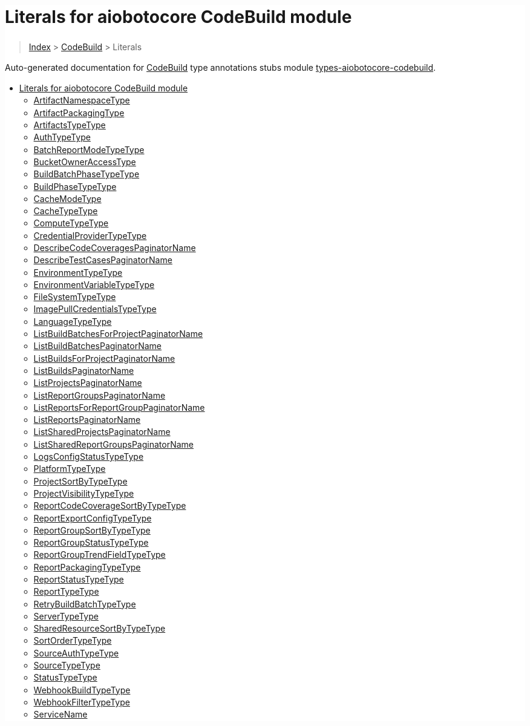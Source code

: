 <a id="literals-for-aiobotocore-codebuild-module"></a>

# Literals for aiobotocore CodeBuild module

> [Index](..) > [CodeBuild](.) > Literals

Auto-generated documentation for
[CodeBuild](https://boto3.amazonaws.com/v1/documentation/api/latest/reference/services/codebuild.html#CodeBuild)
type annotations stubs module
[types-aiobotocore-codebuild](https://pypi.org/project/types-aiobotocore-codebuild/).

- [Literals for aiobotocore CodeBuild module](#literals-for-aiobotocore-codebuild-module)
  - [ArtifactNamespaceType](#artifactnamespacetype)
  - [ArtifactPackagingType](#artifactpackagingtype)
  - [ArtifactsTypeType](#artifactstypetype)
  - [AuthTypeType](#authtypetype)
  - [BatchReportModeTypeType](#batchreportmodetypetype)
  - [BucketOwnerAccessType](#bucketowneraccesstype)
  - [BuildBatchPhaseTypeType](#buildbatchphasetypetype)
  - [BuildPhaseTypeType](#buildphasetypetype)
  - [CacheModeType](#cachemodetype)
  - [CacheTypeType](#cachetypetype)
  - [ComputeTypeType](#computetypetype)
  - [CredentialProviderTypeType](#credentialprovidertypetype)
  - [DescribeCodeCoveragesPaginatorName](#describecodecoveragespaginatorname)
  - [DescribeTestCasesPaginatorName](#describetestcasespaginatorname)
  - [EnvironmentTypeType](#environmenttypetype)
  - [EnvironmentVariableTypeType](#environmentvariabletypetype)
  - [FileSystemTypeType](#filesystemtypetype)
  - [ImagePullCredentialsTypeType](#imagepullcredentialstypetype)
  - [LanguageTypeType](#languagetypetype)
  - [ListBuildBatchesForProjectPaginatorName](#listbuildbatchesforprojectpaginatorname)
  - [ListBuildBatchesPaginatorName](#listbuildbatchespaginatorname)
  - [ListBuildsForProjectPaginatorName](#listbuildsforprojectpaginatorname)
  - [ListBuildsPaginatorName](#listbuildspaginatorname)
  - [ListProjectsPaginatorName](#listprojectspaginatorname)
  - [ListReportGroupsPaginatorName](#listreportgroupspaginatorname)
  - [ListReportsForReportGroupPaginatorName](#listreportsforreportgrouppaginatorname)
  - [ListReportsPaginatorName](#listreportspaginatorname)
  - [ListSharedProjectsPaginatorName](#listsharedprojectspaginatorname)
  - [ListSharedReportGroupsPaginatorName](#listsharedreportgroupspaginatorname)
  - [LogsConfigStatusTypeType](#logsconfigstatustypetype)
  - [PlatformTypeType](#platformtypetype)
  - [ProjectSortByTypeType](#projectsortbytypetype)
  - [ProjectVisibilityTypeType](#projectvisibilitytypetype)
  - [ReportCodeCoverageSortByTypeType](#reportcodecoveragesortbytypetype)
  - [ReportExportConfigTypeType](#reportexportconfigtypetype)
  - [ReportGroupSortByTypeType](#reportgroupsortbytypetype)
  - [ReportGroupStatusTypeType](#reportgroupstatustypetype)
  - [ReportGroupTrendFieldTypeType](#reportgrouptrendfieldtypetype)
  - [ReportPackagingTypeType](#reportpackagingtypetype)
  - [ReportStatusTypeType](#reportstatustypetype)
  - [ReportTypeType](#reporttypetype)
  - [RetryBuildBatchTypeType](#retrybuildbatchtypetype)
  - [ServerTypeType](#servertypetype)
  - [SharedResourceSortByTypeType](#sharedresourcesortbytypetype)
  - [SortOrderTypeType](#sortordertypetype)
  - [SourceAuthTypeType](#sourceauthtypetype)
  - [SourceTypeType](#sourcetypetype)
  - [StatusTypeType](#statustypetype)
  - [WebhookBuildTypeType](#webhookbuildtypetype)
  - [WebhookFilterTypeType](#webhookfiltertypetype)
  - [ServiceName](#servicename)